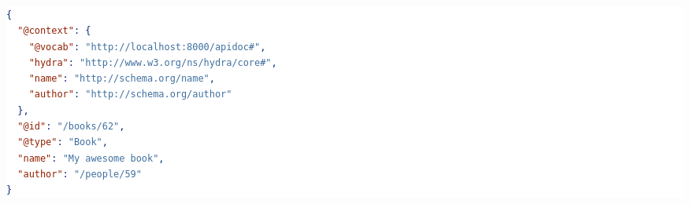 ```json
{
  "@context": {
    "@vocab": "http://localhost:8000/apidoc#",
    "hydra": "http://www.w3.org/ns/hydra/core#",
    "name": "http://schema.org/name",
    "author": "http://schema.org/author"
  },
  "@id": "/books/62",
  "@type": "Book",
  "name": "My awesome book",
  "author": "/people/59"
}
```
